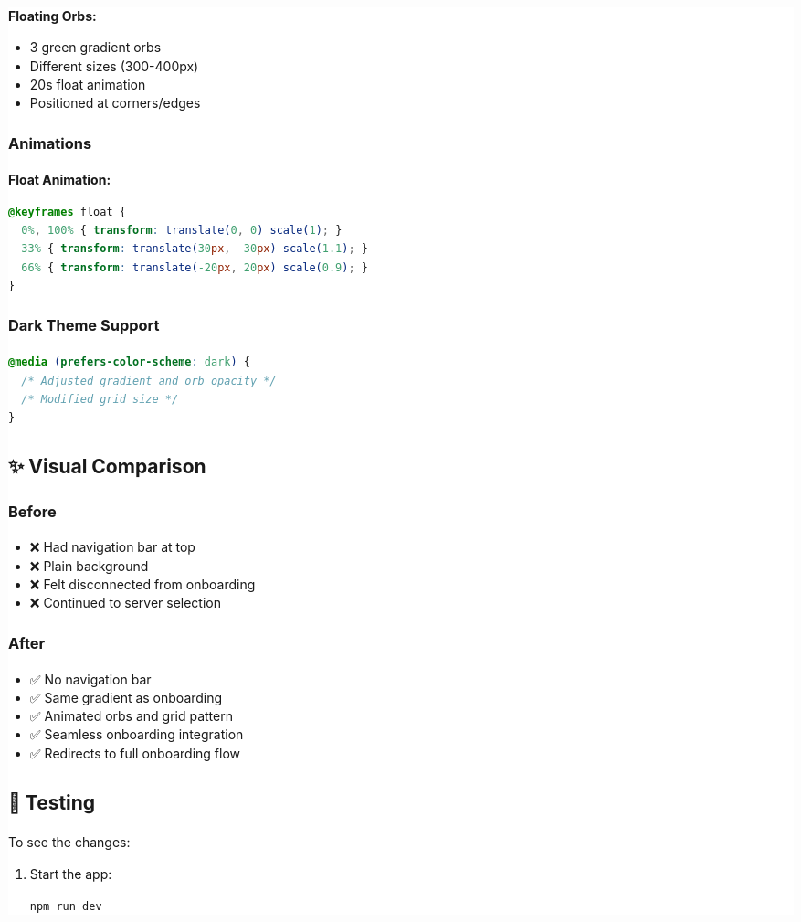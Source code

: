 **Floating Orbs:**

- 3 green gradient orbs
- Different sizes (300-400px)
- 20s float animation
- Positioned at corners/edges

### Animations

**Float Animation:**

```css
@keyframes float {
  0%, 100% { transform: translate(0, 0) scale(1); }
  33% { transform: translate(30px, -30px) scale(1.1); }
  66% { transform: translate(-20px, 20px) scale(0.9); }
}
```

### Dark Theme Support

```css
@media (prefers-color-scheme: dark) {
  /* Adjusted gradient and orb opacity */
  /* Modified grid size */
}
```

## ✨ Visual Comparison

### Before

- ❌ Had navigation bar at top
- ❌ Plain background
- ❌ Felt disconnected from onboarding
- ❌ Continued to server selection

### After

- ✅ No navigation bar
- ✅ Same gradient as onboarding
- ✅ Animated orbs and grid pattern
- ✅ Seamless onboarding integration
- ✅ Redirects to full onboarding flow

## 🧪 Testing

To see the changes:

1. Start the app:

   ```bash
   npm run dev
   ```
